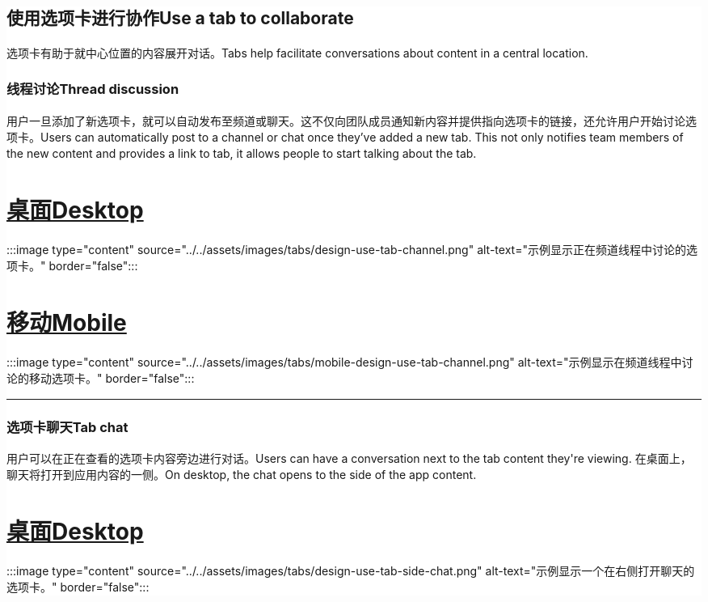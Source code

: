 ## <a name="use-a-tab-to-collaborate"></a><span data-ttu-id="46ad8-194">使用选项卡进行协作</span><span class="sxs-lookup"><span data-stu-id="46ad8-194">Use a tab to collaborate</span></span>

<span data-ttu-id="46ad8-195">选项卡有助于就中心位置的内容展开对话。</span><span class="sxs-lookup"><span data-stu-id="46ad8-195">Tabs help facilitate conversations about content in a central location.</span></span>

### <a name="thread-discussion"></a><span data-ttu-id="46ad8-196">线程讨论</span><span class="sxs-lookup"><span data-stu-id="46ad8-196">Thread discussion</span></span>

<span data-ttu-id="46ad8-197">用户一旦添加了新选项卡，就可以自动发布至频道或聊天。这不仅向团队成员通知新内容并提供指向选项卡的链接，还允许用户开始讨论选项卡。</span><span class="sxs-lookup"><span data-stu-id="46ad8-197">Users can automatically post to a channel or chat once they’ve added a new tab. This not only notifies team members of the new content and provides a link to tab, it allows people to start talking about the tab.</span></span>

# <a name="desktop"></a>[<span data-ttu-id="46ad8-198">桌面</span><span class="sxs-lookup"><span data-stu-id="46ad8-198">Desktop</span></span>](#tab/desktop)

:::image type="content" source="../../assets/images/tabs/design-use-tab-channel.png" alt-text="示例显示正在频道线程中讨论的选项卡。" border="false":::

# <a name="mobile"></a>[<span data-ttu-id="46ad8-200">移动</span><span class="sxs-lookup"><span data-stu-id="46ad8-200">Mobile</span></span>](#tab/mobile)

:::image type="content" source="../../assets/images/tabs/mobile-design-use-tab-channel.png" alt-text="示例显示在频道线程中讨论的移动选项卡。" border="false":::

---

### <a name="tab-chat"></a><span data-ttu-id="46ad8-202">选项卡聊天</span><span class="sxs-lookup"><span data-stu-id="46ad8-202">Tab chat</span></span>

<span data-ttu-id="46ad8-203">用户可以在正在查看的选项卡内容旁边进行对话。</span><span class="sxs-lookup"><span data-stu-id="46ad8-203">Users can have a conversation next to the tab content they're viewing.</span></span> <span data-ttu-id="46ad8-204">在桌面上，聊天将打开到应用内容的一侧。</span><span class="sxs-lookup"><span data-stu-id="46ad8-204">On desktop, the chat opens to the side of the app content.</span></span>

# <a name="desktop"></a>[<span data-ttu-id="46ad8-205">桌面</span><span class="sxs-lookup"><span data-stu-id="46ad8-205">Desktop</span></span>](#tab/desktop)

:::image type="content" source="../../assets/images/tabs/design-use-tab-side-chat.png" alt-text="示例显示一个在右侧打开聊天的选项卡。" border="false":::
